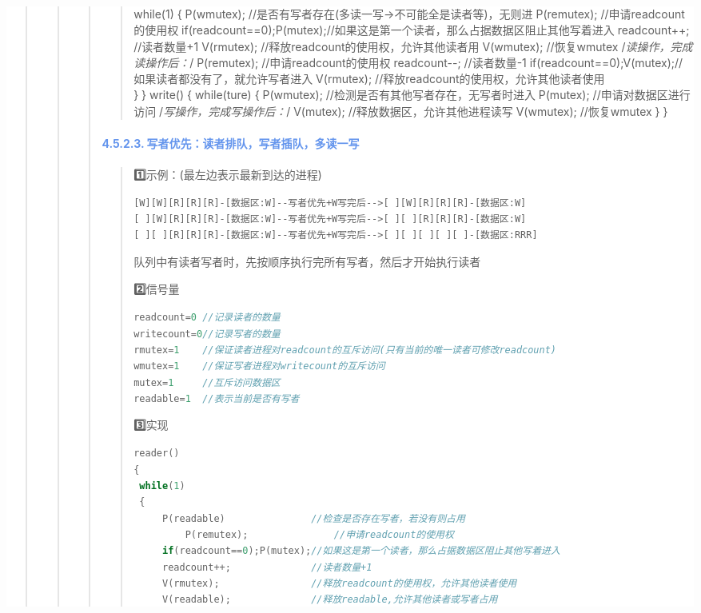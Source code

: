 > > > >  while(1)
> > > >  {
> > > >      P(wmutex);                //是否有写者存在(多读一写→不可能全是读者等)，无则进
> > > >      P(remutex);               //申请readcount的使用权
> > > >      if(readcount==0);P(mutex);//如果这是第一个读者，那么占据数据区阻止其他写着进入
> > > >      readcount++;              //读者数量+1
> > > >      V(rmutex);                //释放readcount的使用权，允许其他读者用
> > > >      V(wmutex);                //恢复wmutex
> > > >      /*读操作，完成读操作后：*/
> > > >      P(remutex);               //申请readcount的使用权
> > > >      readcount--;              //读者数量-1
> > > >      if(readcount==0);V(mutex);//如果读者都没有了，就允许写者进入
> > > >      V(rmutex);                //释放readcount的使用权，允许其他读者使用    
> > > > }
> > > > }
> > > > write()
> > > > {
> > > >  while(ture)
> > > >  {
> > > >      P(wmutex);                //检测是否有其他写者存在，无写者时进入
> > > >      P(mutex);                 //申请对数据区进行访问
> > > >      /*写操作，完成写操作后：*/
> > > >      V(mutex);                 //释放数据区，允许其他进程读写
> > > >      V(wmutex);                //恢复wmutex
> > > >  }
> > > > }
> > > > ```
> > >
> > > #### <font color='cornflowerblue'>4.5.2.3. 写者优先：读者排队，写者插队，多读一写</font>
> > >
> > > > **1️⃣**示例：(最左边表示最新到达的进程)
> > > >
> > > > ```txt
> > > > [W][W][R][R][R]-[数据区:W]--写者优先+W写完后-->[ ][W][R][R][R]-[数据区:W]
> > > > [ ][W][R][R][R]-[数据区:W]--写者优先+W写完后-->[ ][ ][R][R][R]-[数据区:W]
> > > > [ ][ ][R][R][R]-[数据区:W]--写者优先+W写完后-->[ ][ ][ ][ ][ ]-[数据区:RRR]
> > > > ```
> > > >
> > > > 队列中有读者写者时，先按顺序执行完所有写者，然后才开始执行读者
> > > >
> > > > **2️⃣**信号量
> > > >
> > > > ```Cpp
> > > > readcount=0 //记录读者的数量
> > > > writecount=0//记录写者的数量
> > > > rmutex=1    //保证读者进程对readcount的互斥访问(只有当前的唯一读者可修改readcount)
> > > > wmutex=1    //保证写者进程对writecount的互斥访问
> > > > mutex=1     //互斥访问数据区
> > > > readable=1  //表示当前是否有写者
> > > > ```
> > > >
> > > > **3️⃣**实现
> > > >
> > > > ```Cpp
> > > > reader()
> > > > {
> > > >  while(1)
> > > >  {
> > > >      P(readable)               //检查是否存在写者，若没有则占用
> > > >          P(remutex);               //申请readcount的使用权
> > > >      if(readcount==0);P(mutex);//如果这是第一个读者，那么占据数据区阻止其他写着进入
> > > >      readcount++;              //读者数量+1
> > > >      V(rmutex);                //释放readcount的使用权，允许其他读者使用
> > > >      V(readable);              //释放readable,允许其他读者或写者占用